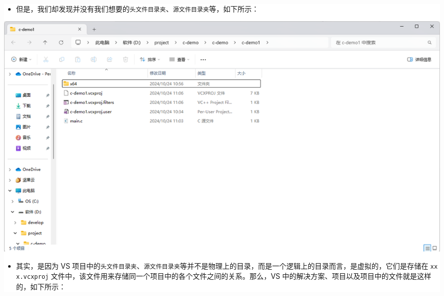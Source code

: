 * 但是，我们却发现并没有我们想要的`头文件目录夹`、`源文件目录夹`等，如下所示：

![VS 项目在硬盘上的实际存储](./assets/70.png)

* 其实，是因为 VS 项目中的`头文件目录夹`、`源文件目录夹`等并不是物理上的目录，而是一个逻辑上的目录而言，是虚拟的，它们是存储在 `xxx.vcxproj` 文件中，该文件用来存储同一个项目中的各个文件之间的关系。那么，VS 中的解决方案、项目以及项目中的文件就是这样的，如下所示：
